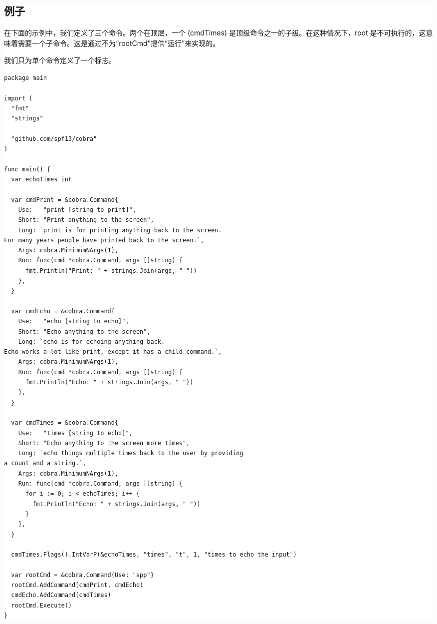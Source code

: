 
## 例子

在下面的示例中，我们定义了三个命令。两个在顶层，一个 (cmdTimes) 是顶级命令之一的子级。在这种情况下，root 是不可执行的，这意味着需要一个子命令。这是通过不为“rootCmd”提供“运行”来实现的。

我们只为单个命令定义了一个标志。

```golang
package main

import (
  "fmt"
  "strings"

  "github.com/spf13/cobra"
)

func main() {
  var echoTimes int

  var cmdPrint = &cobra.Command{
    Use:   "print [string to print]",
    Short: "Print anything to the screen",
    Long: `print is for printing anything back to the screen.
For many years people have printed back to the screen.`,
    Args: cobra.MinimumNArgs(1),
    Run: func(cmd *cobra.Command, args []string) {
      fmt.Println("Print: " + strings.Join(args, " "))
    },
  }

  var cmdEcho = &cobra.Command{
    Use:   "echo [string to echo]",
    Short: "Echo anything to the screen",
    Long: `echo is for echoing anything back.
Echo works a lot like print, except it has a child command.`,
    Args: cobra.MinimumNArgs(1),
    Run: func(cmd *cobra.Command, args []string) {
      fmt.Println("Echo: " + strings.Join(args, " "))
    },
  }

  var cmdTimes = &cobra.Command{
    Use:   "times [string to echo]",
    Short: "Echo anything to the screen more times",
    Long: `echo things multiple times back to the user by providing
a count and a string.`,
    Args: cobra.MinimumNArgs(1),
    Run: func(cmd *cobra.Command, args []string) {
      for i := 0; i < echoTimes; i++ {
        fmt.Println("Echo: " + strings.Join(args, " "))
      }
    },
  }

  cmdTimes.Flags().IntVarP(&echoTimes, "times", "t", 1, "times to echo the input")

  var rootCmd = &cobra.Command{Use: "app"}
  rootCmd.AddCommand(cmdPrint, cmdEcho)
  cmdEcho.AddCommand(cmdTimes)
  rootCmd.Execute()
}

```
